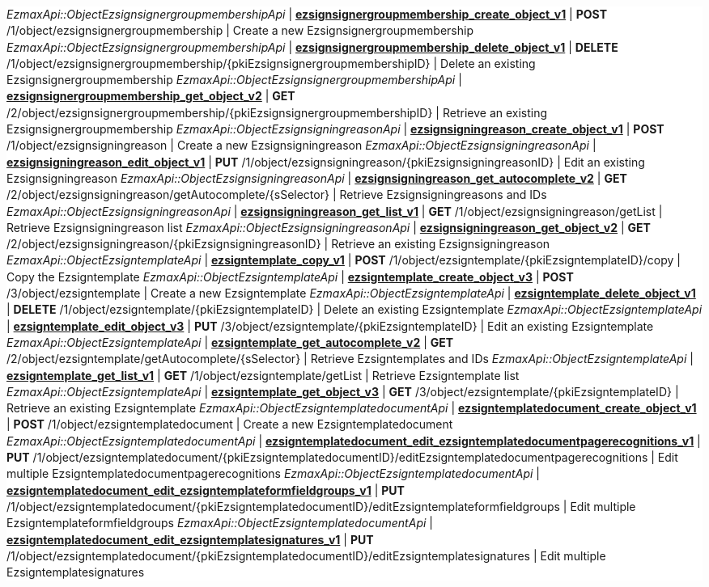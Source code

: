 *EzmaxApi::ObjectEzsignsignergroupmembershipApi* | [**ezsignsignergroupmembership_create_object_v1**](docs/ObjectEzsignsignergroupmembershipApi.md#ezsignsignergroupmembership_create_object_v1) | **POST** /1/object/ezsignsignergroupmembership | Create a new Ezsignsignergroupmembership
*EzmaxApi::ObjectEzsignsignergroupmembershipApi* | [**ezsignsignergroupmembership_delete_object_v1**](docs/ObjectEzsignsignergroupmembershipApi.md#ezsignsignergroupmembership_delete_object_v1) | **DELETE** /1/object/ezsignsignergroupmembership/{pkiEzsignsignergroupmembershipID} | Delete an existing Ezsignsignergroupmembership
*EzmaxApi::ObjectEzsignsignergroupmembershipApi* | [**ezsignsignergroupmembership_get_object_v2**](docs/ObjectEzsignsignergroupmembershipApi.md#ezsignsignergroupmembership_get_object_v2) | **GET** /2/object/ezsignsignergroupmembership/{pkiEzsignsignergroupmembershipID} | Retrieve an existing Ezsignsignergroupmembership
*EzmaxApi::ObjectEzsignsigningreasonApi* | [**ezsignsigningreason_create_object_v1**](docs/ObjectEzsignsigningreasonApi.md#ezsignsigningreason_create_object_v1) | **POST** /1/object/ezsignsigningreason | Create a new Ezsignsigningreason
*EzmaxApi::ObjectEzsignsigningreasonApi* | [**ezsignsigningreason_edit_object_v1**](docs/ObjectEzsignsigningreasonApi.md#ezsignsigningreason_edit_object_v1) | **PUT** /1/object/ezsignsigningreason/{pkiEzsignsigningreasonID} | Edit an existing Ezsignsigningreason
*EzmaxApi::ObjectEzsignsigningreasonApi* | [**ezsignsigningreason_get_autocomplete_v2**](docs/ObjectEzsignsigningreasonApi.md#ezsignsigningreason_get_autocomplete_v2) | **GET** /2/object/ezsignsigningreason/getAutocomplete/{sSelector} | Retrieve Ezsignsigningreasons and IDs
*EzmaxApi::ObjectEzsignsigningreasonApi* | [**ezsignsigningreason_get_list_v1**](docs/ObjectEzsignsigningreasonApi.md#ezsignsigningreason_get_list_v1) | **GET** /1/object/ezsignsigningreason/getList | Retrieve Ezsignsigningreason list
*EzmaxApi::ObjectEzsignsigningreasonApi* | [**ezsignsigningreason_get_object_v2**](docs/ObjectEzsignsigningreasonApi.md#ezsignsigningreason_get_object_v2) | **GET** /2/object/ezsignsigningreason/{pkiEzsignsigningreasonID} | Retrieve an existing Ezsignsigningreason
*EzmaxApi::ObjectEzsigntemplateApi* | [**ezsigntemplate_copy_v1**](docs/ObjectEzsigntemplateApi.md#ezsigntemplate_copy_v1) | **POST** /1/object/ezsigntemplate/{pkiEzsigntemplateID}/copy | Copy the Ezsigntemplate
*EzmaxApi::ObjectEzsigntemplateApi* | [**ezsigntemplate_create_object_v3**](docs/ObjectEzsigntemplateApi.md#ezsigntemplate_create_object_v3) | **POST** /3/object/ezsigntemplate | Create a new Ezsigntemplate
*EzmaxApi::ObjectEzsigntemplateApi* | [**ezsigntemplate_delete_object_v1**](docs/ObjectEzsigntemplateApi.md#ezsigntemplate_delete_object_v1) | **DELETE** /1/object/ezsigntemplate/{pkiEzsigntemplateID} | Delete an existing Ezsigntemplate
*EzmaxApi::ObjectEzsigntemplateApi* | [**ezsigntemplate_edit_object_v3**](docs/ObjectEzsigntemplateApi.md#ezsigntemplate_edit_object_v3) | **PUT** /3/object/ezsigntemplate/{pkiEzsigntemplateID} | Edit an existing Ezsigntemplate
*EzmaxApi::ObjectEzsigntemplateApi* | [**ezsigntemplate_get_autocomplete_v2**](docs/ObjectEzsigntemplateApi.md#ezsigntemplate_get_autocomplete_v2) | **GET** /2/object/ezsigntemplate/getAutocomplete/{sSelector} | Retrieve Ezsigntemplates and IDs
*EzmaxApi::ObjectEzsigntemplateApi* | [**ezsigntemplate_get_list_v1**](docs/ObjectEzsigntemplateApi.md#ezsigntemplate_get_list_v1) | **GET** /1/object/ezsigntemplate/getList | Retrieve Ezsigntemplate list
*EzmaxApi::ObjectEzsigntemplateApi* | [**ezsigntemplate_get_object_v3**](docs/ObjectEzsigntemplateApi.md#ezsigntemplate_get_object_v3) | **GET** /3/object/ezsigntemplate/{pkiEzsigntemplateID} | Retrieve an existing Ezsigntemplate
*EzmaxApi::ObjectEzsigntemplatedocumentApi* | [**ezsigntemplatedocument_create_object_v1**](docs/ObjectEzsigntemplatedocumentApi.md#ezsigntemplatedocument_create_object_v1) | **POST** /1/object/ezsigntemplatedocument | Create a new Ezsigntemplatedocument
*EzmaxApi::ObjectEzsigntemplatedocumentApi* | [**ezsigntemplatedocument_edit_ezsigntemplatedocumentpagerecognitions_v1**](docs/ObjectEzsigntemplatedocumentApi.md#ezsigntemplatedocument_edit_ezsigntemplatedocumentpagerecognitions_v1) | **PUT** /1/object/ezsigntemplatedocument/{pkiEzsigntemplatedocumentID}/editEzsigntemplatedocumentpagerecognitions | Edit multiple Ezsigntemplatedocumentpagerecognitions
*EzmaxApi::ObjectEzsigntemplatedocumentApi* | [**ezsigntemplatedocument_edit_ezsigntemplateformfieldgroups_v1**](docs/ObjectEzsigntemplatedocumentApi.md#ezsigntemplatedocument_edit_ezsigntemplateformfieldgroups_v1) | **PUT** /1/object/ezsigntemplatedocument/{pkiEzsigntemplatedocumentID}/editEzsigntemplateformfieldgroups | Edit multiple Ezsigntemplateformfieldgroups
*EzmaxApi::ObjectEzsigntemplatedocumentApi* | [**ezsigntemplatedocument_edit_ezsigntemplatesignatures_v1**](docs/ObjectEzsigntemplatedocumentApi.md#ezsigntemplatedocument_edit_ezsigntemplatesignatures_v1) | **PUT** /1/object/ezsigntemplatedocument/{pkiEzsigntemplatedocumentID}/editEzsigntemplatesignatures | Edit multiple Ezsigntemplatesignatures